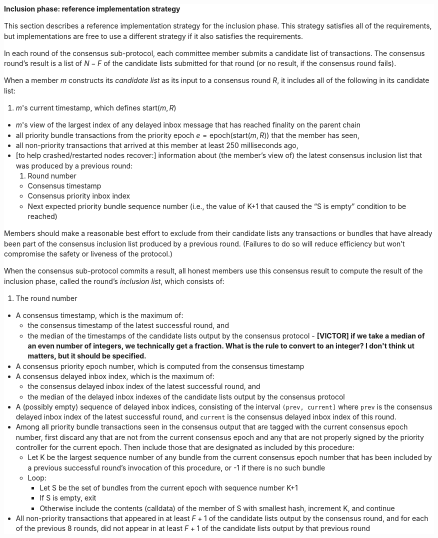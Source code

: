 

**Inclusion phase: reference implementation strategy**

This section describes a reference implementation strategy for the inclusion phase. This strategy satisfies all of the requirements, but implementations are free to use a different strategy if it also satisfies the requirements.

In each round of the consensus sub-protocol, each committee member submits a candidate list of transactions. The consensus round’s result is a list of $N-F$ of the candidate lists submitted for that round (or no result, if the consensus round fails).

When a member $m$ constructs its *candidate list* as its input to a consensus round $R$, it includes all of the following in its candidate list:

1. $m$'s current timestamp, which defines $\mathrm{start}(m,R)$ 
- $m$'s view of the largest index of any delayed inbox message that has reached finality on the parent chain
- all priority bundle transactions from the priority epoch $e=\mathrm{epoch}(\mathrm{start}(m,R))$ that the member has seen,
- all non-priority transactions that arrived at this member at least 250 milliseconds ago, 
- [to help crashed/restarted nodes recover:] information about (the member’s view of) the latest consensus inclusion list that was produced by a previous round:
  1. Round number
  - Consensus timestamp
  - Consensus priority inbox index
  - Next expected priority bundle sequence number (i.e., the value of K+1 that caused the “S is empty” condition to be reached)

Members should make a reasonable best effort to exclude from their candidate lists any transactions or bundles that have already been part of the consensus inclusion list produced by a previous round. (Failures to do so will reduce efficiency but won’t compromise the safety or liveness of the protocol.)

When the consensus sub-protocol commits a result, all honest members use this consensus result to compute the result of the inclusion phase, called the round’s *inclusion list*, which consists of:

1. The round number
- A consensus timestamp, which is the maximum of:
  - the consensus timestamp of the latest successful round, and
  - the median of the timestamps of the candidate lists output by the consensus protocol
  		- **[VICTOR] if we take a median of an even number of integers, we technically get a fraction. What is the rule to convert to an integer? I don't think ut matters, but it should be specified.**
- A consensus priority epoch number, which is computed from the consensus timestamp
- A consensus delayed inbox index, which is the maximum of:
  - the consensus delayed inbox index of the latest successful round, and
  - the median of the delayed inbox indexes of the candidate lists output by the consensus protocol	
- A (possibly empty) sequence of delayed inbox indices, consisting of the interval `(prev, current]` where `prev` is the consensus delayed inbox index of the latest successful round, and `current` is the consensus delayed inbox index of this round.
- Among all priority bundle transactions seen in the consensus output that are tagged with the current consensus epoch number, first discard any that are not from the current consensus epoch and any that are not properly signed by the priority controller for the current epoch. Then include those that are designated as included by this procedure:
  - Let K be the largest sequence number of any bundle from the current consensus epoch number that has been included by a previous successful round’s invocation of this procedure, or -1 if there is no such bundle
  - Loop:
    - Let S be the set of bundles from the current epoch with sequence number K+1
    - If S is empty, exit
    - Otherwise include the contents (calldata) of the member of S with smallest hash, increment K, and continue
- All non-priority transactions that appeared in at least $F+1$ of the candidate lists output by the consensus round, and for each of the previous 8 rounds, did not appear in at least $F+1$ of the candidate lists output by that previous round
